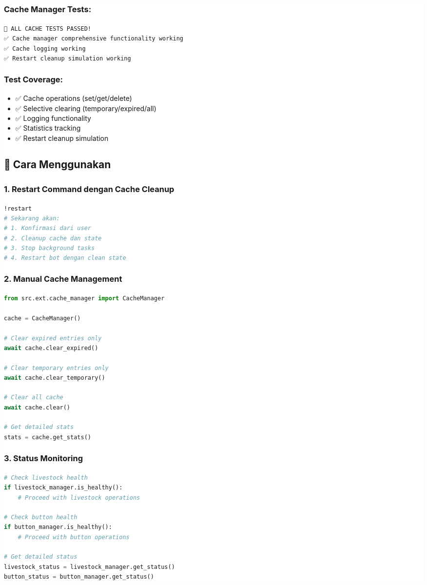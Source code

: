 ### Cache Manager Tests:
```
🎉 ALL CACHE TESTS PASSED!
✅ Cache manager comprehensive functionality working
✅ Cache logging working  
✅ Restart cleanup simulation working
```

### Test Coverage:
- ✅ Cache operations (set/get/delete)
- ✅ Selective clearing (temporary/expired/all)
- ✅ Logging functionality
- ✅ Statistics tracking
- ✅ Restart cleanup simulation

## 🚀 Cara Menggunakan

### 1. Restart Command dengan Cache Cleanup
```bash
!restart
# Sekarang akan:
# 1. Konfirmasi dari user
# 2. Cleanup cache dan state
# 3. Stop background tasks
# 4. Restart bot dengan clean state
```

### 2. Manual Cache Management
```python
from src.ext.cache_manager import CacheManager

cache = CacheManager()

# Clear expired entries only
await cache.clear_expired()

# Clear temporary entries only  
await cache.clear_temporary()

# Clear all cache
await cache.clear()

# Get detailed stats
stats = cache.get_stats()
```

### 3. Status Monitoring
```python
# Check livestock health
if livestock_manager.is_healthy():
    # Proceed with livestock operations
    
# Check button health  
if button_manager.is_healthy():
    # Proceed with button operations
    
# Get detailed status
livestock_status = livestock_manager.get_status()
button_status = button_manager.get_status()
```
